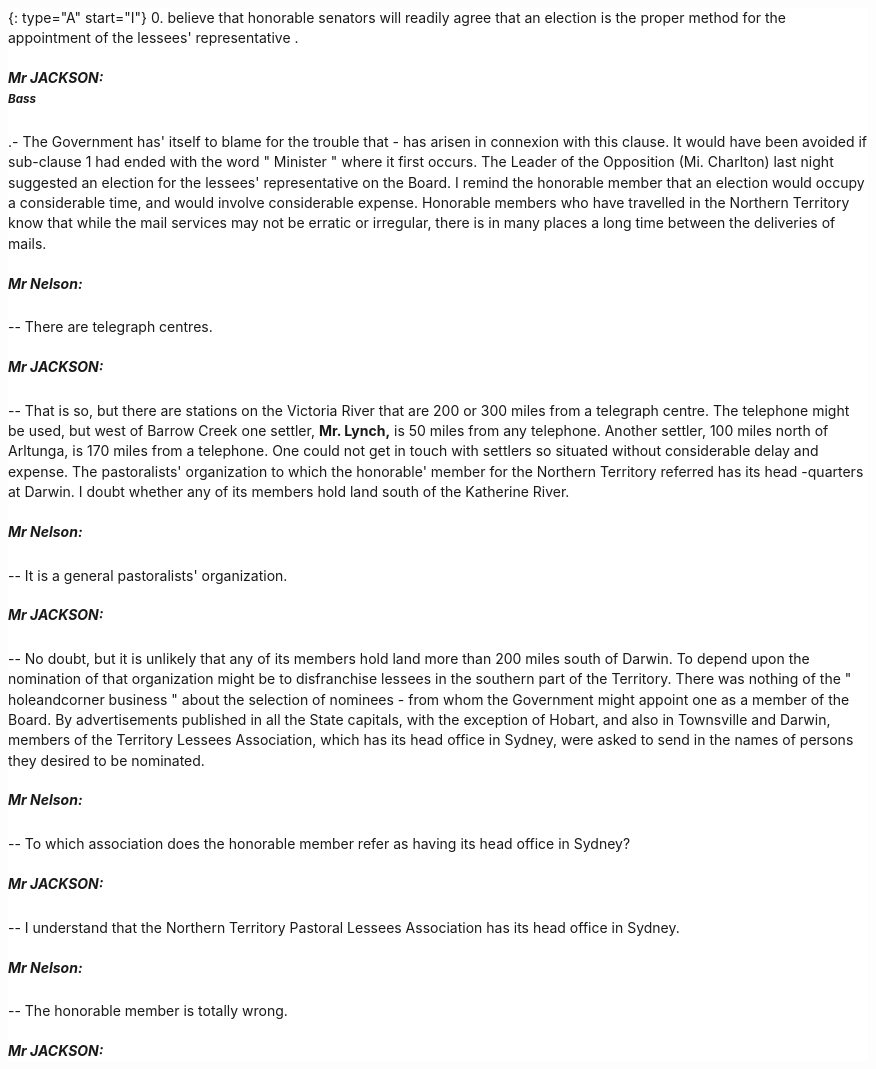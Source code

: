{: type="A" start="I"}
0. believe that honorable senators will readily agree that an election is the proper method for the appointment of the lessees' representative . 

##### Mr JACKSON:<br><small class="text-muted">Bass</small>

.- The Government has' itself to blame for the trouble that - has arisen in connexion with this clause. It would have been avoided if sub-clause 1 had ended with the word " Minister " where it first occurs. The Leader of the Opposition (Mi. Charlton) last night suggested an election for the lessees' representative on the Board. I remind the honorable member that an election would occupy a considerable time, and would involve considerable expense. Honorable members who have travelled in the Northern Territory know that while the mail services may not be erratic or irregular, there is in many places a long time between the deliveries of mails. 

##### Mr Nelson:

-- There are telegraph centres. 

##### Mr JACKSON:

-- That is so, but there are stations on the Victoria River that are 200 or 300 miles from a telegraph centre. The telephone might be used, but west of Barrow Creek one settler,  **Mr. Lynch,**  is 50 miles from any telephone. Another settler, 100 miles north of Arltunga, is 170 miles from a telephone. One could not get in touch with settlers so situated without considerable delay and expense. The pastoralists' organization to which the honorable' member for the Northern Territory referred has its head -quarters at Darwin. I doubt whether any of its members hold land south of the Katherine River. 

##### Mr Nelson:

-- It is a general pastoralists' organization. 

##### Mr JACKSON:

-- No doubt, but it is unlikely that any of its members hold land more than 200 miles south of Darwin. To depend upon the nomination of that organization might be to disfranchise lessees in the southern part of the Territory. There was nothing of the " holeandcorner business " about the selection of nominees - from whom the Government might appoint one as a member of the Board. By advertisements published in all the State capitals, with the exception of Hobart, and also in Townsville and Darwin, members of the Territory Lessees Association, which has its head office in Sydney, were asked to send in the names of persons they desired to be nominated. 

##### Mr Nelson:

-- To which association does the honorable member refer as having its head office in Sydney? 

##### Mr JACKSON:

-- I understand that the Northern Territory Pastoral Lessees Association has its head office in Sydney. 

##### Mr Nelson:

-- The honorable member is totally wrong. 

##### Mr JACKSON:
